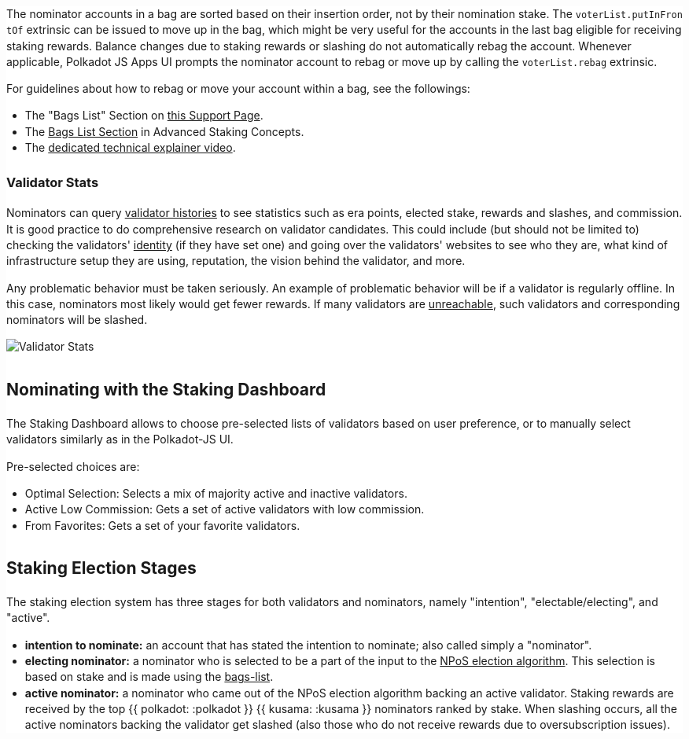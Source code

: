 The nominator accounts in a bag are sorted based on their insertion order, not by their nomination
stake. The `voterList.putInFrontOf` extrinsic can be issued to move up in the bag, which might be
very useful for the accounts in the last bag eligible for receiving staking rewards. Balance changes
due to staking rewards or slashing do not automatically rebag the account. Whenever applicable,
Polkadot JS Apps UI prompts the nominator account to rebag or move up by calling the
`voterList.rebag` extrinsic.

For guidelines about how to rebag or move your account within a bag, see the followings:

- The "Bags List" Section on
  [this Support Page](https://support.polkadot.network/support/solutions/articles/65000181018-i-have-more-than-the-minimum-bonded-but-i-m-not-getting-rewards).
- The [Bags List Section](./learn-staking-advanced.md#bags-list) in Advanced Staking Concepts.
- The [dedicated technical explainer video](https://youtu.be/hIIZRJLrBZA).

### Validator Stats

Nominators can query [validator histories](https://polkadot.js.org/apps/#/staking/query/) to see
statistics such as era points, elected stake, rewards and slashes, and commission. It is good
practice to do comprehensive research on validator candidates. This could include (but should not be
limited to) checking the validators' [identity](learn-identity.md) (if they have set one) and going
over the validators' websites to see who they are, what kind of infrastructure setup they are using,
reputation, the vision behind the validator, and more.

Any problematic behavior must be taken seriously. An example of problematic behavior will be if a
validator is regularly offline. In this case, nominators most likely would get fewer rewards. If
many validators are [unreachable](learn-staking.md#unresponsiveness), such validators and
corresponding nominators will be slashed.

![Validator Stats](../assets/validator_stats.png)

## Nominating with the Staking Dashboard

The Staking Dashboard allows to choose pre-selected lists of validators based on user preference, or
to manually select validators similarly as in the Polkadot-JS UI.

Pre-selected choices are:

- Optimal Selection: Selects a mix of majority active and inactive validators.
- Active Low Commission: Gets a set of active validators with low commission.
- From Favorites: Gets a set of your favorite validators.

## Staking Election Stages

The staking election system has three stages for both validators and nominators, namely "intention",
"electable/electing", and "active".

- **intention to nominate:** an account that has stated the intention to nominate; also called
  simply a "nominator".
- **electing nominator:** a nominator who is selected to be a part of the input to the
  [NPoS election algorithm](learn-phragmen.md). This selection is based on stake and is made using
  the [bags-list](./learn-staking-advanced.md#bags-list).
- **active nominator:** a nominator who came out of the NPoS election algorithm backing an active
  validator. Staking rewards are received by the top
  {{ polkadot: <RPC network="polkadot" path="consts.staking.maxNominatorRewardedPerValidator" defaultValue={512}/> :polkadot }}
  {{ kusama: <RPC network="kusama" path="consts.staking.maxNominatorRewardedPerValidator" defaultValue={512}/> :kusama }}
  nominators ranked by stake. When slashing occurs, all the active nominators backing the validator
  get slashed (also those who do not receive rewards due to oversubscription issues).
